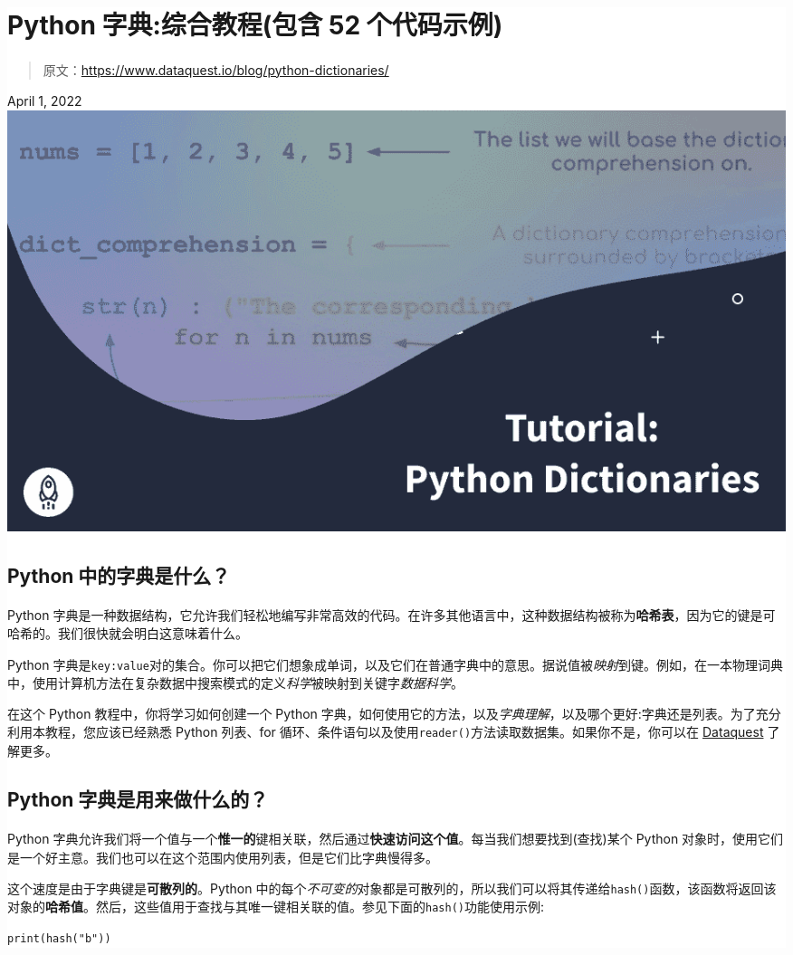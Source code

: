 # Python 字典:综合教程(包含 52 个代码示例)

> 原文：<https://www.dataquest.io/blog/python-dictionaries/>

April 1, 2022![Python Dictionaries](img/bca6fee971862960e0bf2f595e3a6ad8.png)

## Python 中的字典是什么？

Python 字典是一种数据结构，它允许我们轻松地编写非常高效的代码。在许多其他语言中，这种数据结构被称为**哈希表**，因为它的键是可哈希的。我们很快就会明白这意味着什么。

Python 字典是`key:value`对的集合。你可以把它们想象成单词，以及它们在普通字典中的意思。据说值被*映射*到键。例如，在一本物理词典中，使用计算机方法在复杂数据中搜索模式的定义*科学*被映射到关键字*数据科学*。

在这个 Python 教程中，你将学习如何创建一个 Python 字典，如何使用它的方法，以及*字典理解*，以及哪个更好:字典还是列表。为了充分利用本教程，您应该已经熟悉 Python 列表、for 循环、条件语句以及使用`reader()`方法读取数据集。如果你不是，你可以在 [Dataquest](https://www.dataquest.io/data-science-courses/) 了解更多。

## Python 字典是用来做什么的？

Python 字典允许我们将一个值与一个**惟一的**键相关联，然后通过**快速访问这个值**。每当我们想要找到(查找)某个 Python 对象时，使用它们是一个好主意。我们也可以在这个范围内使用列表，但是它们比字典慢得多。

这个速度是由于字典键是**可散列的**。Python 中的每个*不可变的*对象都是可散列的，所以我们可以将其传递给`hash()`函数，该函数将返回该对象的**哈希值**。然后，这些值用于查找与其唯一键相关联的值。参见下面的`hash()`功能使用示例:

```
print(hash("b"))
```
